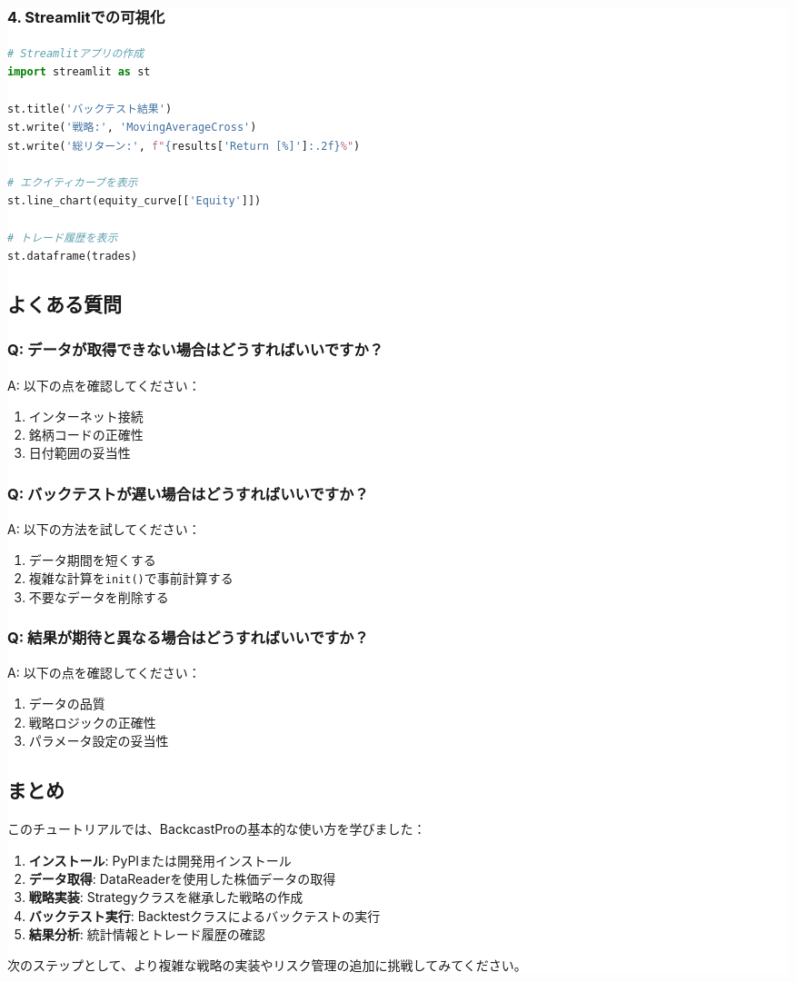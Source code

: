 ### 4. Streamlitでの可視化

```python
# Streamlitアプリの作成
import streamlit as st

st.title('バックテスト結果')
st.write('戦略:', 'MovingAverageCross')
st.write('総リターン:', f"{results['Return [%]']:.2f}%")

# エクイティカーブを表示
st.line_chart(equity_curve[['Equity']])

# トレード履歴を表示
st.dataframe(trades)
```

## よくある質問

### Q: データが取得できない場合はどうすればいいですか？

A: 以下の点を確認してください：
1. インターネット接続
2. 銘柄コードの正確性
3. 日付範囲の妥当性

### Q: バックテストが遅い場合はどうすればいいですか？

A: 以下の方法を試してください：
1. データ期間を短くする
2. 複雑な計算を`init()`で事前計算する
3. 不要なデータを削除する

### Q: 結果が期待と異なる場合はどうすればいいですか？

A: 以下の点を確認してください：
1. データの品質
2. 戦略ロジックの正確性
3. パラメータ設定の妥当性

## まとめ

このチュートリアルでは、BackcastProの基本的な使い方を学びました：

1. **インストール**: PyPIまたは開発用インストール
2. **データ取得**: DataReaderを使用した株価データの取得
3. **戦略実装**: Strategyクラスを継承した戦略の作成
4. **バックテスト実行**: Backtestクラスによるバックテストの実行
5. **結果分析**: 統計情報とトレード履歴の確認

次のステップとして、より複雑な戦略の実装やリスク管理の追加に挑戦してみてください。
